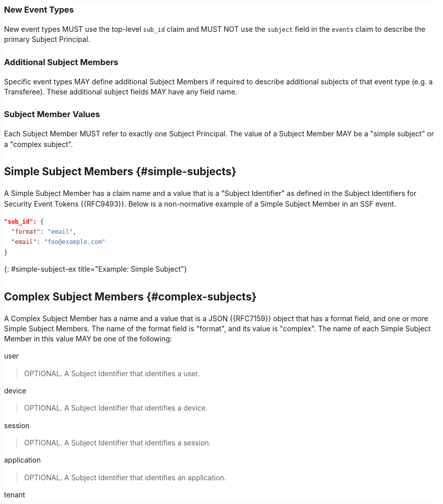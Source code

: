 ### New Event Types

New event types MUST use the top-level `sub_id` claim and MUST NOT use the
`subject` field in the `events` claim to describe the primary Subject Principal.

### Additional Subject Members

Specific event types MAY define additional Subject Members if required to
describe additional subjects of that event type (e.g. a Transferee). These
additional subject fields MAY have any field name.

### Subject Member Values

Each Subject Member MUST refer to exactly one Subject Principal. The value of a
Subject Member MAY be a "simple subject" or a "complex subject".

## Simple Subject Members {#simple-subjects}

A Simple Subject Member has a claim name and a value that is a "Subject
Identifier" as defined in the Subject Identifiers for Security Event Tokens
{{RFC9493}}. Below is a non-normative example of a Simple Subject Member in an
SSF event.

~~~ json
"sub_id": {
  "format": "email",
  "email": "foo@example.com"
}
~~~
{: #simple-subject-ex title="Example: Simple Subject"}

## Complex Subject Members {#complex-subjects}

A Complex Subject Member has a name and a value that is a JSON {{RFC7159}}
object that has a format field, and one or more Simple Subject Members. The name
of the format field is "format", and its value is "complex". The name of each
Simple Subject Member in this value MAY be one of the following:

user

> OPTIONAL. A Subject Identifier that identifies a user.

device

> OPTIONAL. A Subject Identifier that identifies a device.

session

> OPTIONAL. A Subject Identifier that identifies a session.

application

> OPTIONAL. A Subject Identifier that identifies an application.

tenant
